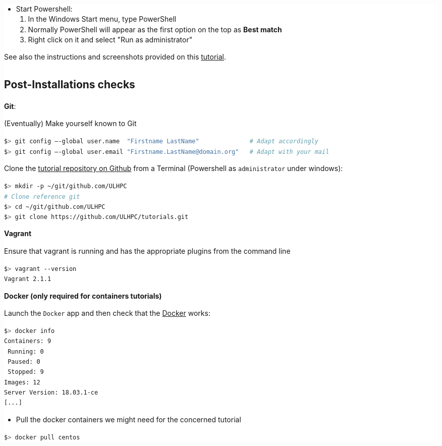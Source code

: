 * Start Powershell:
    1. In the Windows Start menu, type PowerShell
    2. Normally PowerShell will appear as the first option on the top as **Best match**
    3. Right click on it and select "Run as administrator"

See also the instructions and screenshots provided on this [tutorial](http://rr-tutorials.readthedocs.io/en/latest/setup/#windows).

## Post-Installations checks

__Git__:

(Eventually) Make yourself known to Git

~~~bash
$> git config –-global user.name  "Firstname LastName"              # Adapt accordingly
$> git config –-global user.email "Firstname.LastName@domain.org"   # Adapt with your mail
~~~

Clone the [tutorial repository on Github](https://github.com/ULHPC/tutorials) from a Terminal (Powershell as `administrator` under windows):

~~~bash
$> mkdir -p ~/git/github.com/ULHPC
# Clone reference git
$> cd ~/git/github.com/ULHPC
$> git clone https://github.com/ULHPC/tutorials.git
~~~

__Vagrant__

Ensure that vagrant is running and has the appropriate plugins from the command line

```bash
$> vagrant --version
Vagrant 2.1.1
```

__Docker (only required for containers tutorials)__

Launch the `Docker` app and then check that the [Docker](https://www.docker.com/) works:

~~~bash
$> docker info
Containers: 9
 Running: 0
 Paused: 0
 Stopped: 9
Images: 12
Server Version: 18.03.1-ce
[...]
~~~

*  Pull the docker containers we might need for the concerned tutorial

~~~bash
$> docker pull centos
~~~

